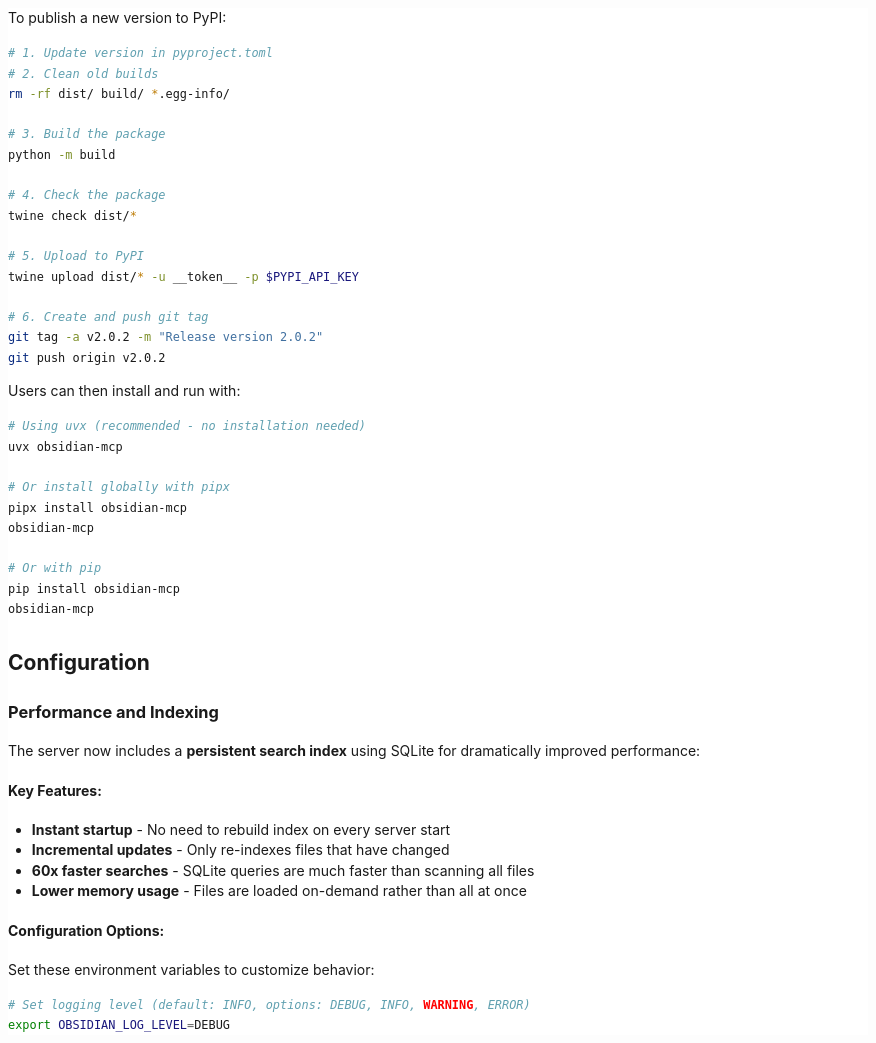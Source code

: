 To publish a new version to PyPI:

```bash
# 1. Update version in pyproject.toml
# 2. Clean old builds
rm -rf dist/ build/ *.egg-info/

# 3. Build the package
python -m build

# 4. Check the package
twine check dist/*

# 5. Upload to PyPI
twine upload dist/* -u __token__ -p $PYPI_API_KEY

# 6. Create and push git tag
git tag -a v2.0.2 -m "Release version 2.0.2"
git push origin v2.0.2
```

Users can then install and run with:
```bash
# Using uvx (recommended - no installation needed)
uvx obsidian-mcp

# Or install globally with pipx
pipx install obsidian-mcp
obsidian-mcp

# Or with pip
pip install obsidian-mcp
obsidian-mcp
```

## Configuration

### Performance and Indexing

The server now includes a **persistent search index** using SQLite for dramatically improved performance:

#### Key Features:
- **Instant startup** - No need to rebuild index on every server start
- **Incremental updates** - Only re-indexes files that have changed
- **60x faster searches** - SQLite queries are much faster than scanning all files
- **Lower memory usage** - Files are loaded on-demand rather than all at once

#### Configuration Options:

Set these environment variables to customize behavior:

```bash
# Set logging level (default: INFO, options: DEBUG, INFO, WARNING, ERROR)
export OBSIDIAN_LOG_LEVEL=DEBUG
```
